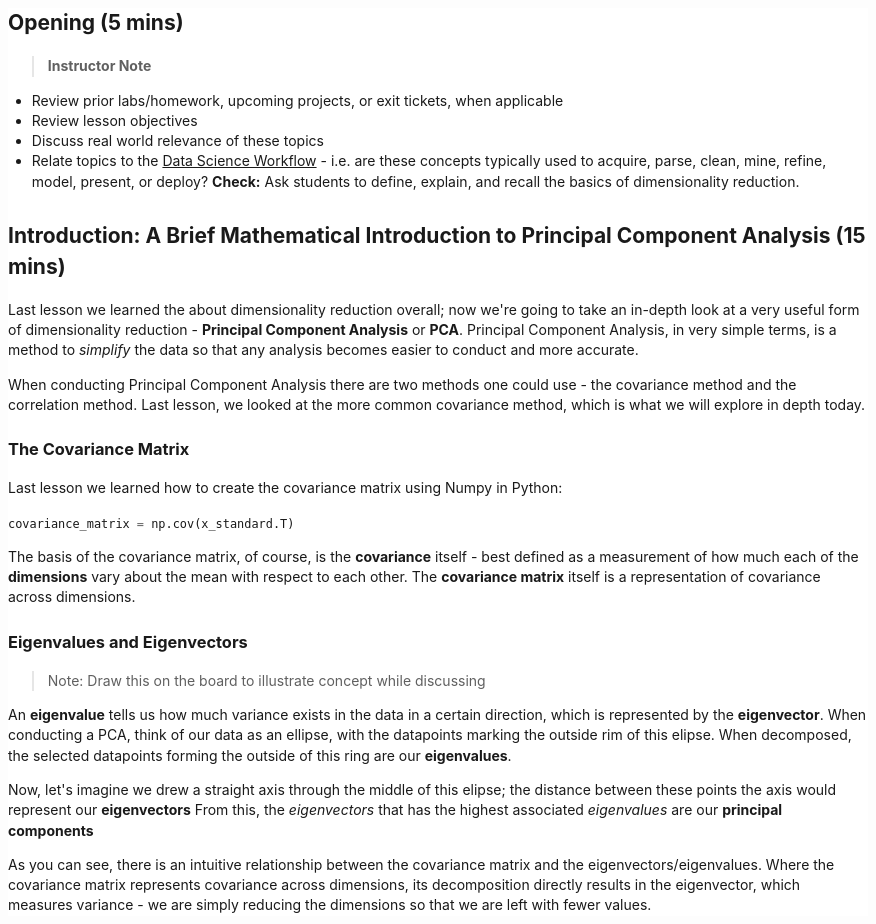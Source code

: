 <a name="opening"></a>
## Opening (5 mins)

> **Instructor Note**
- Review prior labs/homework, upcoming projects, or exit tickets, when applicable
- Review lesson objectives
- Discuss real world relevance of these topics
- Relate topics to the [Data Science Workflow](https://drive.google.com/file/d/0Bx2SHQGVqWasOGY4dE95OFVvZjQ/view?usp=sharing) - i.e. are these concepts typically used to acquire, parse, clean, mine, refine, model, present, or deploy?
**Check:** Ask students to define, explain, and recall the basics of dimensionality reduction.

<a name="introduction"></a>
## Introduction: A Brief Mathematical Introduction to Principal Component Analysis (15 mins)

Last lesson we learned the about dimensionality reduction overall; now we're going to take an in-depth look at a very useful form of dimensionality reduction - **Principal Component Analysis** or **PCA**. Principal Component Analysis, in very simple terms, is a method to *simplify* the data so that any analysis becomes easier to conduct and more accurate. 

When conducting Principal Component Analysis there are two methods one could use - the covariance method and the correlation method. Last lesson, we looked at the more common covariance method, which is what we will explore in depth today. 

### The Covariance Matrix

Last lesson we learned how to create the covariance matrix using Numpy in Python: 

```python
covariance_matrix = np.cov(x_standard.T)
```

The basis of the covariance matrix, of course, is the **covariance** itself - best defined as a measurement of how much each of the **dimensions** vary about the mean with respect to each other. The **covariance matrix** itself is a representation of covariance across dimensions. 

### Eigenvalues and Eigenvectors

> Note: Draw this on the board to illustrate concept while discussing

An **eigenvalue** tells us how much variance exists in the data in a certain direction, which is represented by the **eigenvector**. When conducting a PCA, think of our data as an ellipse, with the datapoints marking the outside rim of this elipse. When decomposed, the selected datapoints forming the outside of this ring are our **eigenvalues**.

Now, let's imagine we drew a straight axis through the middle of this elipse; the distance between these points the axis would represent our **eigenvectors** From this, the *eigenvectors* that has the highest associated *eigenvalues* are our **principal components**

As you can see, there is an intuitive relationship between the covariance matrix and the eigenvectors/eigenvalues. Where the covariance matrix represents covariance across dimensions, its decomposition directly results in the eigenvector, which measures variance - we are simply reducing the dimensions so that we are left with fewer values.
